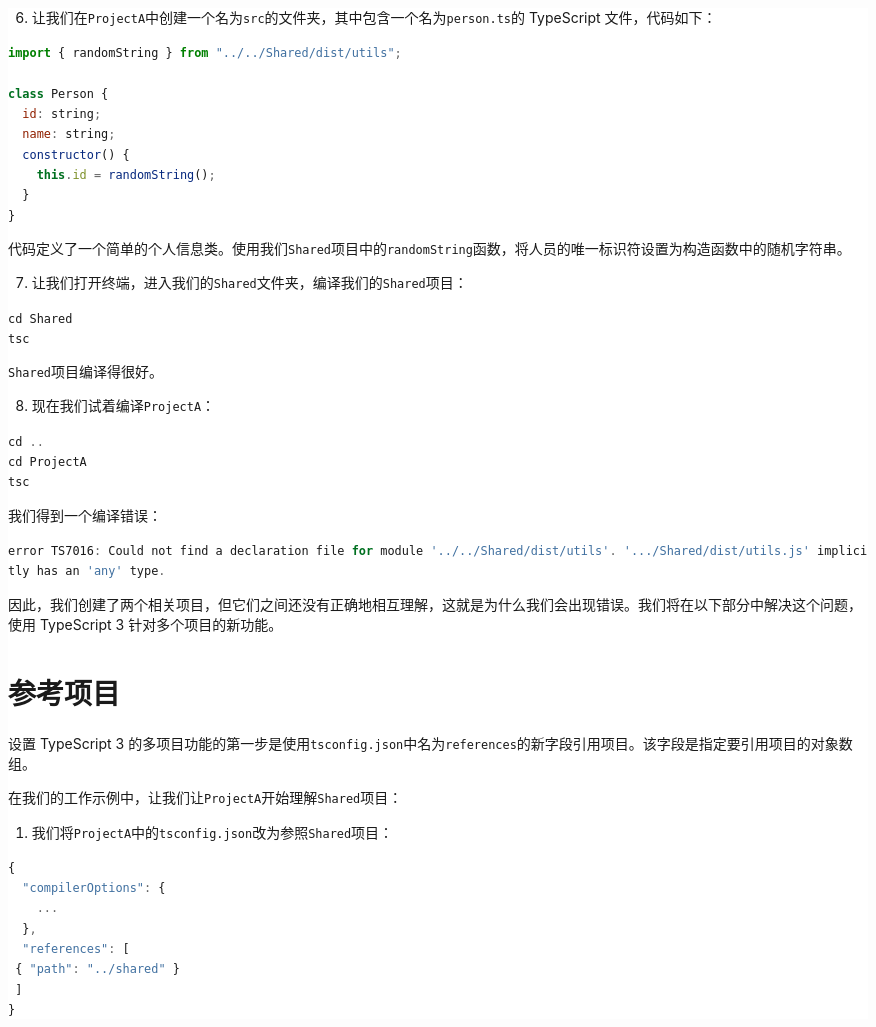 6.  让我们在`ProjectA`中创建一个名为`src`的文件夹，其中包含一个名为`person.ts`的 TypeScript 文件，代码如下：

```jsx
import { randomString } from "../../Shared/dist/utils";

class Person {
  id: string;
  name: string;
  constructor() {
    this.id = randomString();
  }
}
```

代码定义了一个简单的个人信息类。使用我们`Shared`项目中的`randomString`函数，将人员的唯一标识符设置为构造函数中的随机字符串。

7.  让我们打开终端，进入我们的`Shared`文件夹，编译我们的`Shared`项目：

```jsx
cd Shared
tsc
```

`Shared`项目编译得很好。

8.  现在我们试着编译`ProjectA`：

```jsx
cd ..
cd ProjectA
tsc
```

我们得到一个编译错误：

```jsx
error TS7016: Could not find a declaration file for module '../../Shared/dist/utils'. '.../Shared/dist/utils.js' implicitly has an 'any' type.
```

因此，我们创建了两个相关项目，但它们之间还没有正确地相互理解，这就是为什么我们会出现错误。我们将在以下部分中解决这个问题，使用 TypeScript 3 针对多个项目的新功能。

# 参考项目

设置 TypeScript 3 的多项目功能的第一步是使用`tsconfig.json`中名为`references`的新字段引用项目。该字段是指定要引用项目的对象数组。

在我们的工作示例中，让我们让`ProjectA`开始理解`Shared`项目：

1.  我们将`ProjectA`中的`tsconfig.json`改为参照`Shared`项目：

```jsx
{
  "compilerOptions": {
    ...
  },
  "references": [
 { "path": "../shared" }
 ]
}
```
